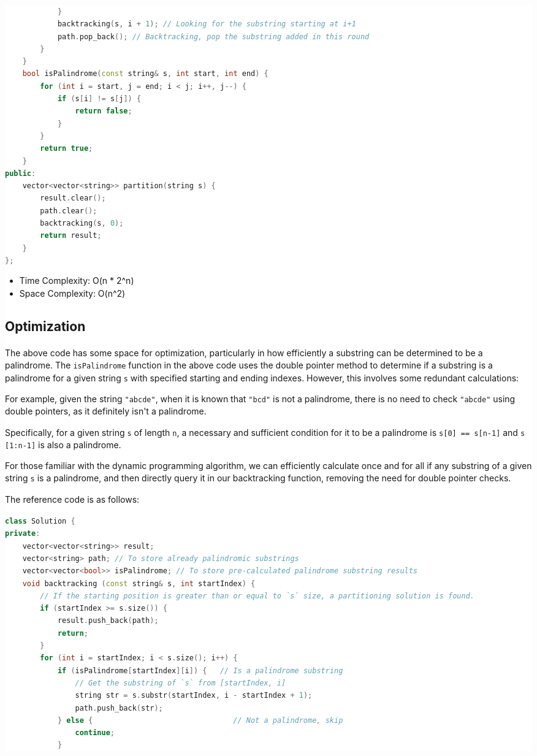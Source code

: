 ```cpp
            }
            backtracking(s, i + 1); // Looking for the substring starting at i+1
            path.pop_back(); // Backtracking, pop the substring added in this round
        }
    }
    bool isPalindrome(const string& s, int start, int end) {
        for (int i = start, j = end; i < j; i++, j--) {
            if (s[i] != s[j]) {
                return false;
            }
        }
        return true;
    }
public:
    vector<vector<string>> partition(string s) {
        result.clear();
        path.clear();
        backtracking(s, 0);
        return result;
    }
};
```
* Time Complexity: O(n * 2^n)
* Space Complexity: O(n^2)

## Optimization

The above code has some space for optimization, particularly in how efficiently a substring can be determined to be a palindrome. The `isPalindrome` function in the above code uses the double pointer method to determine if a substring is a palindrome for a given string `s` with specified starting and ending indexes. However, this involves some redundant calculations:

For example, given the string `"abcde"`, when it is known that `"bcd"` is not a palindrome, there is no need to check `"abcde"` using double pointers, as it definitely isn't a palindrome.

Specifically, for a given string `s` of length `n`, a necessary and sufficient condition for it to be a palindrome is `s[0] == s[n-1]` and `s[1:n-1]` is also a palindrome.

For those familiar with the dynamic programming algorithm, we can efficiently calculate once and for all if any substring of a given string `s` is a palindrome, and then directly query it in our backtracking function, removing the need for double pointer checks.

The reference code is as follows:

```cpp
class Solution {
private:
    vector<vector<string>> result;
    vector<string> path; // To store already palindromic substrings
    vector<vector<bool>> isPalindrome; // To store pre-calculated palindrome substring results
    void backtracking (const string& s, int startIndex) {
        // If the starting position is greater than or equal to `s` size, a partitioning solution is found.
        if (startIndex >= s.size()) {
            result.push_back(path);
            return;
        }
        for (int i = startIndex; i < s.size(); i++) {
            if (isPalindrome[startIndex][i]) {   // Is a palindrome substring
                // Get the substring of `s` from [startIndex, i]
                string str = s.substr(startIndex, i - startIndex + 1);
                path.push_back(str);
            } else {                                // Not a palindrome, skip
                continue;
            }
```